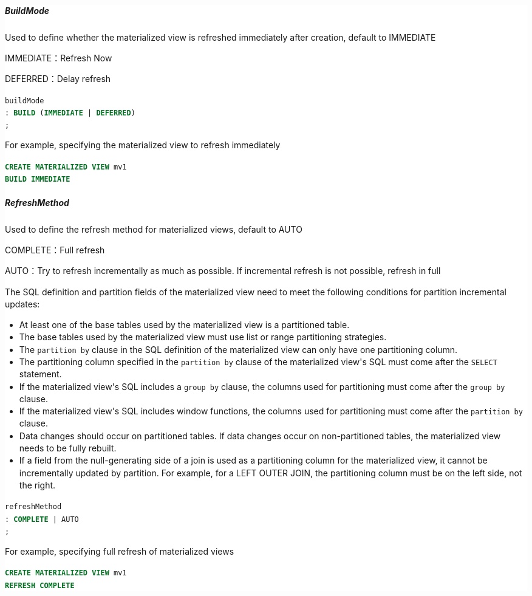 ##### BuildMode

Used to define whether the materialized view is refreshed immediately after creation, default to IMMEDIATE

IMMEDIATE：Refresh Now

DEFERRED：Delay refresh

```sql
buildMode
: BUILD (IMMEDIATE | DEFERRED)
;
```

For example, specifying the materialized view to refresh immediately

```sql
CREATE MATERIALIZED VIEW mv1
BUILD IMMEDIATE
```

##### RefreshMethod

Used to define the refresh method for materialized views, default to AUTO

COMPLETE：Full refresh

AUTO：Try to refresh incrementally as much as possible. If incremental refresh is not possible, refresh in full

The SQL definition and partition fields of the materialized view need to meet the following conditions for partition incremental updates:

- At least one of the base tables used by the materialized view is a partitioned table.
- The base tables used by the materialized view must use list or range partitioning strategies.
- The `partition by` clause in the SQL definition of the materialized view can only have one partitioning column.
- The partitioning column specified in the `partition by` clause of the materialized view's SQL must come after the `SELECT` statement.
- If the materialized view's SQL includes a `group by` clause, the columns used for partitioning must come after the `group by` clause.
- If the materialized view's SQL includes window functions, the columns used for partitioning must come after the `partition by` clause.
- Data changes should occur on partitioned tables. If data changes occur on non-partitioned tables, the materialized view needs to be fully rebuilt.
- If a field from the null-generating side of a join is used as a partitioning column for the materialized view, it cannot be incrementally updated by partition. For example, for a LEFT OUTER JOIN, the partitioning column must be on the left side, not the right.


```sql
refreshMethod
: COMPLETE | AUTO
;
```

For example, specifying full refresh of materialized views
```sql
CREATE MATERIALIZED VIEW mv1
REFRESH COMPLETE
```
